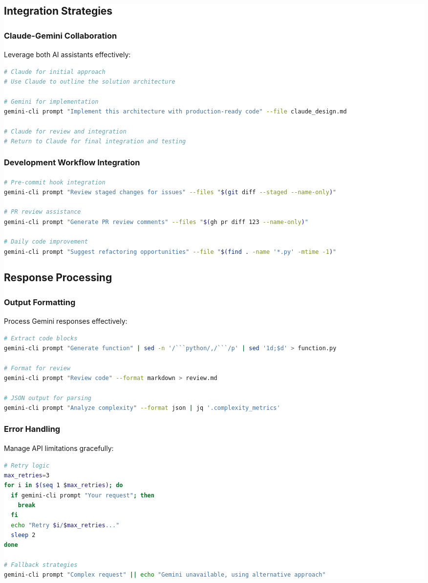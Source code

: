 ## Integration Strategies

### Claude-Gemini Collaboration
Leverage both AI assistants effectively:
```bash
# Claude for initial approach
# Use Claude to outline the solution architecture

# Gemini for implementation
gemini-cli prompt "Implement this architecture with production-ready code" --file claude_design.md

# Claude for review and integration
# Return to Claude for final integration and testing
```

### Development Workflow Integration
```bash
# Pre-commit hook integration
gemini-cli prompt "Review staged changes for issues" --files "$(git diff --staged --name-only)"

# PR review assistance
gemini-cli prompt "Generate PR review comments" --files "$(gh pr diff 123 --name-only)"

# Daily code improvement
gemini-cli prompt "Suggest refactoring opportunities" --file "$(find . -name '*.py' -mtime -1)"
```

## Response Processing

### Output Formatting
Process Gemini responses effectively:
```bash
# Extract code blocks
gemini-cli prompt "Generate function" | sed -n '/```python/,/```/p' | sed '1d;$d' > function.py

# Format for review
gemini-cli prompt "Review code" --format markdown > review.md

# JSON output for parsing
gemini-cli prompt "Analyze complexity" --format json | jq '.complexity_metrics'
```

### Error Handling
Manage API limitations gracefully:
```bash
# Retry logic
max_retries=3
for i in $(seq 1 $max_retries); do
  if gemini-cli prompt "Your request"; then
    break
  fi
  echo "Retry $i/$max_retries..."
  sleep 2
done

# Fallback strategies
gemini-cli prompt "Complex request" || echo "Gemini unavailable, using alternative approach"
```
